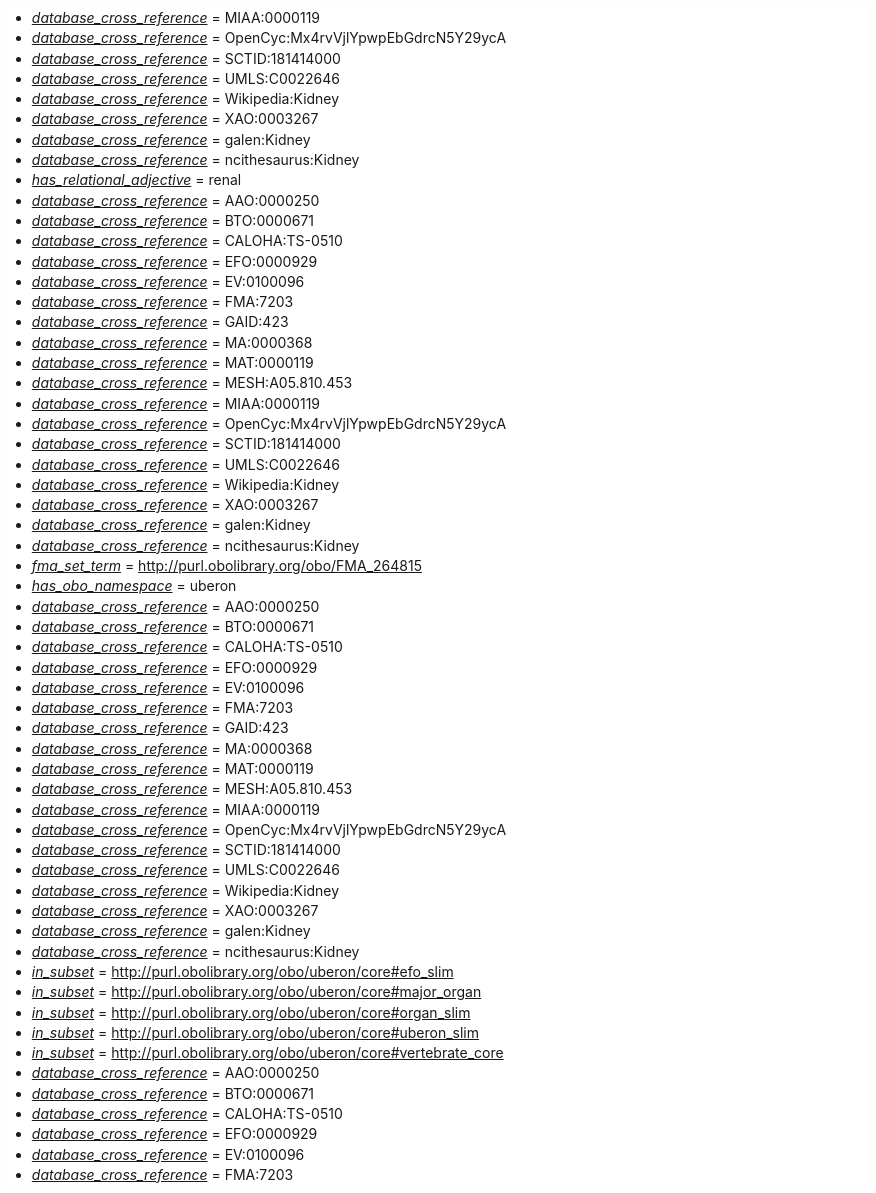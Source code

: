 * *[database_cross_reference](../../ef/oboInOwl#hasDbXref.md)* = MIAA:0000119
 * *[database_cross_reference](../../ef/oboInOwl#hasDbXref.md)* = OpenCyc:Mx4rvVjlYpwpEbGdrcN5Y29ycA
 * *[database_cross_reference](../../ef/oboInOwl#hasDbXref.md)* = SCTID:181414000
 * *[database_cross_reference](../../ef/oboInOwl#hasDbXref.md)* = UMLS:C0022646
 * *[database_cross_reference](../../ef/oboInOwl#hasDbXref.md)* = Wikipedia:Kidney
 * *[database_cross_reference](../../ef/oboInOwl#hasDbXref.md)* = XAO:0003267
 * *[database_cross_reference](../../ef/oboInOwl#hasDbXref.md)* = galen:Kidney
 * *[database_cross_reference](../../ef/oboInOwl#hasDbXref.md)* = ncithesaurus:Kidney
 * *[has_relational_adjective](../../UBPROP/07/UBPROP_0000007.md)* = renal
 * *[database_cross_reference](../../ef/oboInOwl#hasDbXref.md)* = AAO:0000250
 * *[database_cross_reference](../../ef/oboInOwl#hasDbXref.md)* = BTO:0000671
 * *[database_cross_reference](../../ef/oboInOwl#hasDbXref.md)* = CALOHA:TS-0510
 * *[database_cross_reference](../../ef/oboInOwl#hasDbXref.md)* = EFO:0000929
 * *[database_cross_reference](../../ef/oboInOwl#hasDbXref.md)* = EV:0100096
 * *[database_cross_reference](../../ef/oboInOwl#hasDbXref.md)* = FMA:7203
 * *[database_cross_reference](../../ef/oboInOwl#hasDbXref.md)* = GAID:423
 * *[database_cross_reference](../../ef/oboInOwl#hasDbXref.md)* = MA:0000368
 * *[database_cross_reference](../../ef/oboInOwl#hasDbXref.md)* = MAT:0000119
 * *[database_cross_reference](../../ef/oboInOwl#hasDbXref.md)* = MESH:A05.810.453
 * *[database_cross_reference](../../ef/oboInOwl#hasDbXref.md)* = MIAA:0000119
 * *[database_cross_reference](../../ef/oboInOwl#hasDbXref.md)* = OpenCyc:Mx4rvVjlYpwpEbGdrcN5Y29ycA
 * *[database_cross_reference](../../ef/oboInOwl#hasDbXref.md)* = SCTID:181414000
 * *[database_cross_reference](../../ef/oboInOwl#hasDbXref.md)* = UMLS:C0022646
 * *[database_cross_reference](../../ef/oboInOwl#hasDbXref.md)* = Wikipedia:Kidney
 * *[database_cross_reference](../../ef/oboInOwl#hasDbXref.md)* = XAO:0003267
 * *[database_cross_reference](../../ef/oboInOwl#hasDbXref.md)* = galen:Kidney
 * *[database_cross_reference](../../ef/oboInOwl#hasDbXref.md)* = ncithesaurus:Kidney
 * *[fma_set_term](../../core#fma/rm/core#fma_set_term.md)* = http://purl.obolibrary.org/obo/FMA_264815
 * *[has_obo_namespace](../../ce/oboInOwl#hasOBONamespace.md)* = uberon
 * *[database_cross_reference](../../ef/oboInOwl#hasDbXref.md)* = AAO:0000250
 * *[database_cross_reference](../../ef/oboInOwl#hasDbXref.md)* = BTO:0000671
 * *[database_cross_reference](../../ef/oboInOwl#hasDbXref.md)* = CALOHA:TS-0510
 * *[database_cross_reference](../../ef/oboInOwl#hasDbXref.md)* = EFO:0000929
 * *[database_cross_reference](../../ef/oboInOwl#hasDbXref.md)* = EV:0100096
 * *[database_cross_reference](../../ef/oboInOwl#hasDbXref.md)* = FMA:7203
 * *[database_cross_reference](../../ef/oboInOwl#hasDbXref.md)* = GAID:423
 * *[database_cross_reference](../../ef/oboInOwl#hasDbXref.md)* = MA:0000368
 * *[database_cross_reference](../../ef/oboInOwl#hasDbXref.md)* = MAT:0000119
 * *[database_cross_reference](../../ef/oboInOwl#hasDbXref.md)* = MESH:A05.810.453
 * *[database_cross_reference](../../ef/oboInOwl#hasDbXref.md)* = MIAA:0000119
 * *[database_cross_reference](../../ef/oboInOwl#hasDbXref.md)* = OpenCyc:Mx4rvVjlYpwpEbGdrcN5Y29ycA
 * *[database_cross_reference](../../ef/oboInOwl#hasDbXref.md)* = SCTID:181414000
 * *[database_cross_reference](../../ef/oboInOwl#hasDbXref.md)* = UMLS:C0022646
 * *[database_cross_reference](../../ef/oboInOwl#hasDbXref.md)* = Wikipedia:Kidney
 * *[database_cross_reference](../../ef/oboInOwl#hasDbXref.md)* = XAO:0003267
 * *[database_cross_reference](../../ef/oboInOwl#hasDbXref.md)* = galen:Kidney
 * *[database_cross_reference](../../ef/oboInOwl#hasDbXref.md)* = ncithesaurus:Kidney
 * *[in_subset](../../et/oboInOwl#inSubset.md)* = http://purl.obolibrary.org/obo/uberon/core#efo_slim
 * *[in_subset](../../et/oboInOwl#inSubset.md)* = http://purl.obolibrary.org/obo/uberon/core#major_organ
 * *[in_subset](../../et/oboInOwl#inSubset.md)* = http://purl.obolibrary.org/obo/uberon/core#organ_slim
 * *[in_subset](../../et/oboInOwl#inSubset.md)* = http://purl.obolibrary.org/obo/uberon/core#uberon_slim
 * *[in_subset](../../et/oboInOwl#inSubset.md)* = http://purl.obolibrary.org/obo/uberon/core#vertebrate_core
 * *[database_cross_reference](../../ef/oboInOwl#hasDbXref.md)* = AAO:0000250
 * *[database_cross_reference](../../ef/oboInOwl#hasDbXref.md)* = BTO:0000671
 * *[database_cross_reference](../../ef/oboInOwl#hasDbXref.md)* = CALOHA:TS-0510
 * *[database_cross_reference](../../ef/oboInOwl#hasDbXref.md)* = EFO:0000929
 * *[database_cross_reference](../../ef/oboInOwl#hasDbXref.md)* = EV:0100096
 * *[database_cross_reference](../../ef/oboInOwl#hasDbXref.md)* = FMA:7203